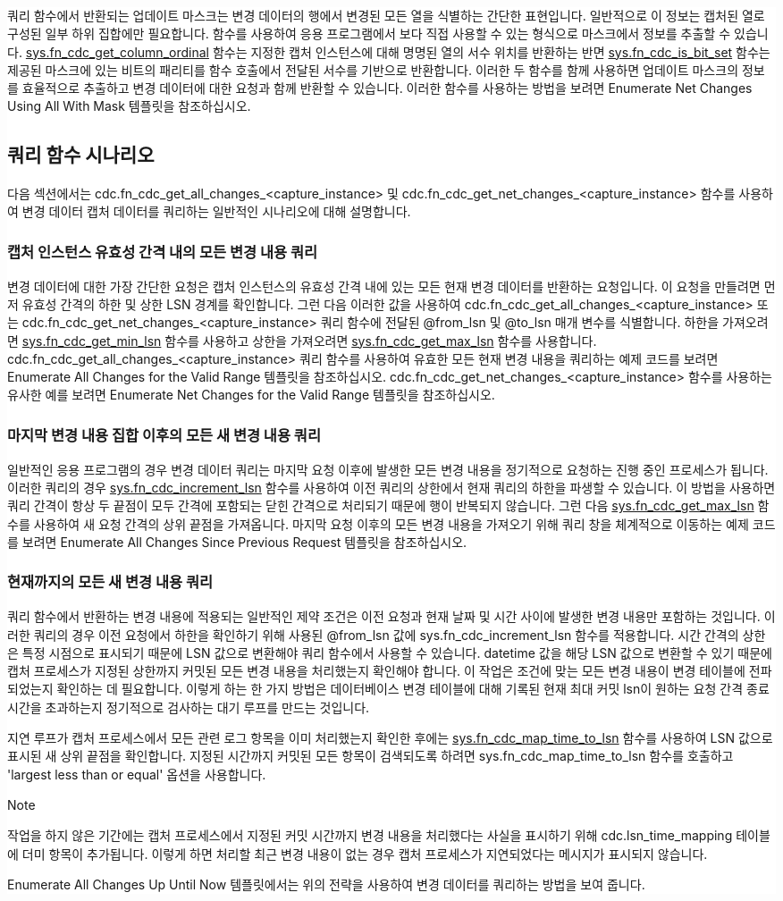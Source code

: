  쿼리 함수에서 반환되는 업데이트 마스크는 변경 데이터의 행에서 변경된 모든 열을 식별하는 간단한 표현입니다. 일반적으로 이 정보는 캡처된 열로 구성된 일부 하위 집합에만 필요합니다. 함수를 사용하여 응용 프로그램에서 보다 직접 사용할 수 있는 형식으로 마스크에서 정보를 추출할 수 있습니다. [sys.fn_cdc_get_column_ordinal](../../relational-databases/system-functions/sys-fn-cdc-get-column-ordinal-transact-sql.md) 함수는 지정한 캡처 인스턴스에 대해 명명된 열의 서수 위치를 반환하는 반면 [sys.fn_cdc_is_bit_set](../../relational-databases/system-functions/sys-fn-cdc-is-bit-set-transact-sql.md) 함수는 제공된 마스크에 있는 비트의 패리티를 함수 호출에서 전달된 서수를 기반으로 반환합니다. 이러한 두 함수를 함께 사용하면 업데이트 마스크의 정보를 효율적으로 추출하고 변경 데이터에 대한 요청과 함께 반환할 수 있습니다. 이러한 함수를 사용하는 방법을 보려면 Enumerate Net Changes Using All With Mask 템플릿을 참조하십시오.  
  
##  <a name="Scenarios"></a> 쿼리 함수 시나리오  
 다음 섹션에서는 cdc.fn_cdc_get_all_changes_<capture_instance> 및 cdc.fn_cdc_get_net_changes_<capture_instance> 함수를 사용하여 변경 데이터 캡처 데이터를 쿼리하는 일반적인 시나리오에 대해 설명합니다.  
  
### <a name="querying-for-all-changes-within-the-capture-instance-validity-interval"></a>캡처 인스턴스 유효성 간격 내의 모든 변경 내용 쿼리  
 변경 데이터에 대한 가장 간단한 요청은 캡처 인스턴스의 유효성 간격 내에 있는 모든 현재 변경 데이터를 반환하는 요청입니다. 이 요청을 만들려면 먼저 유효성 간격의 하한 및 상한 LSN 경계를 확인합니다. 그런 다음 이러한 값을 사용하여 cdc.fn_cdc_get_all_changes_<capture_instance> 또는 cdc.fn_cdc_get_net_changes_<capture_instance> 쿼리 함수에 전달된 @from_lsn 및 @to_lsn 매개 변수를 식별합니다. 하한을 가져오려면 [sys.fn_cdc_get_min_lsn](../../relational-databases/system-functions/sys-fn-cdc-get-min-lsn-transact-sql.md) 함수를 사용하고 상한을 가져오려면 [sys.fn_cdc_get_max_lsn](../../relational-databases/system-functions/sys-fn-cdc-get-max-lsn-transact-sql.md) 함수를 사용합니다. cdc.fn_cdc_get_all_changes_<capture_instance> 쿼리 함수를 사용하여 유효한 모든 현재 변경 내용을 쿼리하는 예제 코드를 보려면 Enumerate All Changes for the Valid Range 템플릿을 참조하십시오. cdc.fn_cdc_get_net_changes_<capture_instance> 함수를 사용하는 유사한 예를 보려면 Enumerate Net Changes for the Valid Range 템플릿을 참조하십시오.  
  
### <a name="querying-for-all-new-changes-since-the-last-set-of-changes"></a>마지막 변경 내용 집합 이후의 모든 새 변경 내용 쿼리  
 일반적인 응용 프로그램의 경우 변경 데이터 쿼리는 마지막 요청 이후에 발생한 모든 변경 내용을 정기적으로 요청하는 진행 중인 프로세스가 됩니다. 이러한 쿼리의 경우 [sys.fn_cdc_increment_lsn](../../relational-databases/system-functions/sys-fn-cdc-increment-lsn-transact-sql.md) 함수를 사용하여 이전 쿼리의 상한에서 현재 쿼리의 하한을 파생할 수 있습니다. 이 방법을 사용하면 쿼리 간격이 항상 두 끝점이 모두 간격에 포함되는 닫힌 간격으로 처리되기 때문에 행이 반복되지 않습니다. 그런 다음 [sys.fn_cdc_get_max_lsn](../../relational-databases/system-functions/sys-fn-cdc-get-max-lsn-transact-sql.md) 함수를 사용하여 새 요청 간격의 상위 끝점을 가져옵니다. 마지막 요청 이후의 모든 변경 내용을 가져오기 위해 쿼리 창을 체계적으로 이동하는 예제 코드를 보려면 Enumerate All Changes Since Previous Request 템플릿을 참조하십시오.  
  
### <a name="querying-for-all-new-changes-up-until-now"></a>현재까지의 모든 새 변경 내용 쿼리  
 쿼리 함수에서 반환하는 변경 내용에 적용되는 일반적인 제약 조건은 이전 요청과 현재 날짜 및 시간 사이에 발생한 변경 내용만 포함하는 것입니다. 이러한 쿼리의 경우 이전 요청에서 하한을 확인하기 위해 사용된 @from_lsn 값에 sys.fn_cdc_increment_lsn 함수를 적용합니다. 시간 간격의 상한은 특정 시점으로 표시되기 때문에 LSN 값으로 변환해야 쿼리 함수에서 사용할 수 있습니다. datetime 값을 해당 LSN 값으로 변환할 수 있기 때문에 캡처 프로세스가 지정된 상한까지 커밋된 모든 변경 내용을 처리했는지 확인해야 합니다. 이 작업은 조건에 맞는 모든 변경 내용이 변경 테이블에 전파되었는지 확인하는 데 필요합니다. 이렇게 하는 한 가지 방법은 데이터베이스 변경 테이블에 대해 기록된 현재 최대 커밋 lsn이 원하는 요청 간격 종료 시간을 초과하는지 정기적으로 검사하는 대기 루프를 만드는 것입니다.  
  
 지연 루프가 캡처 프로세스에서 모든 관련 로그 항목을 이미 처리했는지 확인한 후에는 [sys.fn_cdc_map_time_to_lsn](../../relational-databases/system-functions/sys-fn-cdc-map-time-to-lsn-transact-sql.md) 함수를 사용하여 LSN 값으로 표시된 새 상위 끝점을 확인합니다. 지정된 시간까지 커밋된 모든 항목이 검색되도록 하려면 sys.fn_cdc_map_time_to_lsn 함수를 호출하고 'largest less than or equal' 옵션을 사용합니다.  
  
> [!NOTE]  
>  작업을 하지 않은 기간에는 캡처 프로세스에서 지정된 커밋 시간까지 변경 내용을 처리했다는 사실을 표시하기 위해 cdc.lsn_time_mapping 테이블에 더미 항목이 추가됩니다. 이렇게 하면 처리할 최근 변경 내용이 없는 경우 캡처 프로세스가 지연되었다는 메시지가 표시되지 않습니다.  
  
 Enumerate All Changes Up Until Now 템플릿에서는 위의 전략을 사용하여 변경 데이터를 쿼리하는 방법을 보여 줍니다.  
  